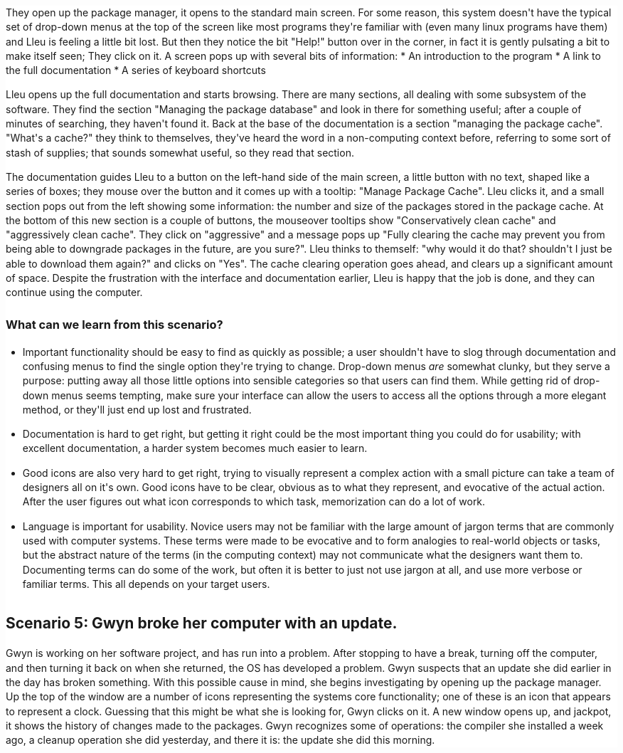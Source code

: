 They open up the package manager, it opens to the standard main screen. For some reason, this system doesn't have the typical set of drop-down menus at the top of the screen like most programs they're familiar with (even many linux programs have them) and Lleu is feeling a little bit lost. But then they notice the bit "Help!" button over in the corner, in fact it is gently pulsating a bit to make itself seen; They click on it. A screen pops up with several bits of information:
    * An introduction to the program
    * A link to the full documentation
    * A series of keyboard shortcuts

Lleu opens up the full documentation and starts browsing. There are many sections, all dealing with some subsystem of the software. They find the section "Managing the package database" and look in there for something useful; after a couple of minutes of searching, they haven't found it. Back at the base of the documentation is a section "managing the package cache". "What's a cache?" they think to themselves, they've heard the word in a non-computing context before, referring to some sort of stash of supplies; that sounds somewhat useful, so they read that section.

The documentation guides Lleu to a button on the left-hand side of the main screen, a little button with no text, shaped like a series of boxes; they mouse over the button and it comes up with a tooltip: "Manage Package Cache". Lleu clicks it, and a small section pops out from the left showing some information: the number and size of the packages stored in the package cache. At the bottom of this new section is a couple of buttons, the mouseover tooltips show "Conservatively clean cache" and "aggressively clean cache". They click on "aggressive" and a message pops up "Fully clearing the cache may prevent you from being able to downgrade packages in the future, are you sure?". Lleu thinks to themself: "why would it do that? shouldn't I just be able to download them again?" and clicks on "Yes". The cache clearing operation goes ahead, and clears up a significant amount of space. Despite the frustration with the interface and documentation earlier, Lleu is happy that the job is done, and they can continue using the computer. 

### What can we learn from this scenario?
* Important functionality should be easy to find as quickly as possible; a user shouldn't have to slog through documentation and confusing menus to find the single option they're trying to change. Drop-down menus *are* somewhat clunky, but they serve a purpose: putting away all those little options into sensible categories so that users can find them. While getting rid of drop-down menus seems tempting, make sure your interface can allow the users to access all the options through a more elegant method, or they'll just end up lost and frustrated.

* Documentation is hard to get right, but getting it right could be the most important thing you could do for usability; with excellent documentation, a harder system becomes much easier to learn.

* Good icons are also very hard to get right, trying to visually represent a complex action with a small picture can take a team of designers all on it's own. Good icons have to be clear, obvious as to what they represent, and evocative of the actual action. After the user figures out what icon corresponds to which task, memorization can do a lot of work.

* Language is important for usability. Novice users may not be familiar with the large amount of jargon terms that are commonly used with computer systems. These terms were made to be evocative and to form analogies to real-world objects or tasks, but the abstract nature of the terms (in the computing context) may not communicate what the designers want them to. Documenting terms can do some of the work, but often it is better to just not use jargon at all, and use more verbose or familiar terms. This all depends on your target users.

## Scenario 5: Gwyn broke her computer with an update.
Gwyn is working on her software project, and has run into a problem. After stopping to have a break, turning off the computer, and then turning it back on when she returned, the OS has developed a problem. Gwyn suspects that an update she did earlier in the day has broken something. With this possible cause in mind, she begins investigating by opening up the package manager. Up the top of the window are a number of icons representing the systems core functionality; one of these is an icon that appears to represent a clock. Guessing that this might be what she is looking for, Gwyn clicks on it. A new window opens up, and jackpot, it shows the history of changes made to the packages. Gwyn recognizes some of operations: the compiler she installed a week ago, a cleanup operation she did yesterday, and there it is: the update she did this morning.
